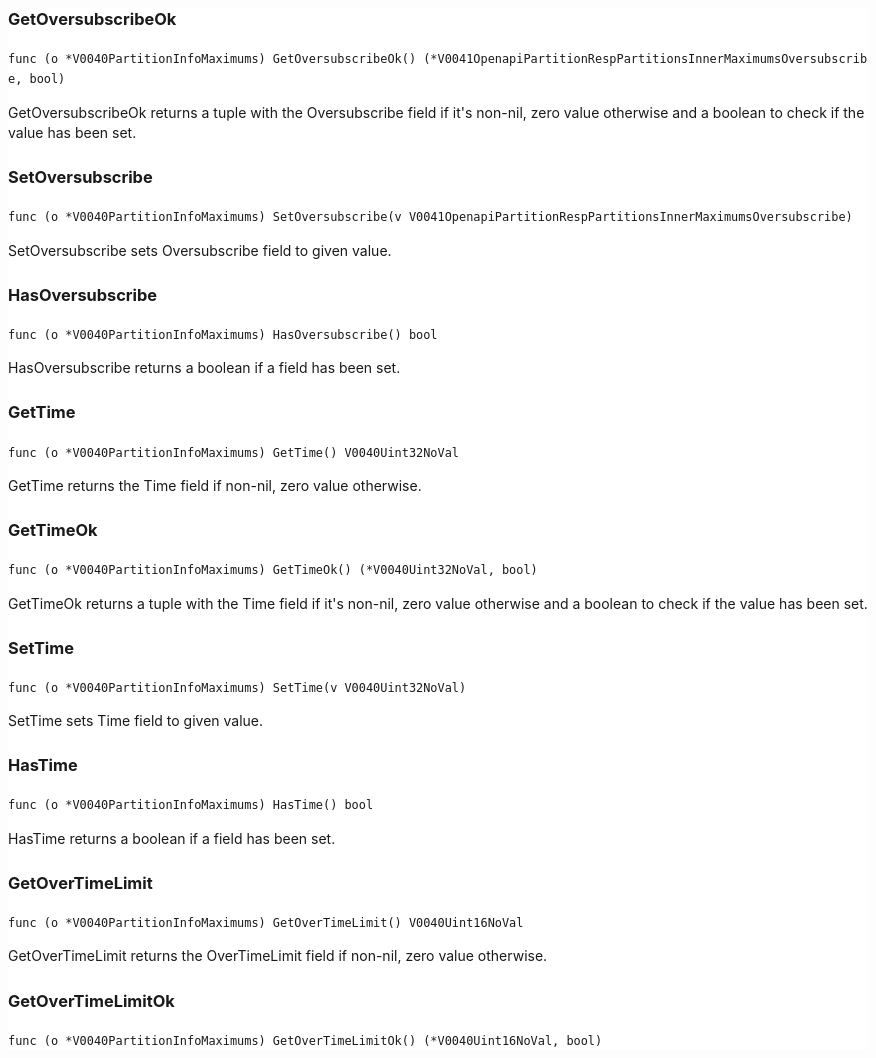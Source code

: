 ### GetOversubscribeOk

`func (o *V0040PartitionInfoMaximums) GetOversubscribeOk() (*V0041OpenapiPartitionRespPartitionsInnerMaximumsOversubscribe, bool)`

GetOversubscribeOk returns a tuple with the Oversubscribe field if it's non-nil, zero value otherwise
and a boolean to check if the value has been set.

### SetOversubscribe

`func (o *V0040PartitionInfoMaximums) SetOversubscribe(v V0041OpenapiPartitionRespPartitionsInnerMaximumsOversubscribe)`

SetOversubscribe sets Oversubscribe field to given value.

### HasOversubscribe

`func (o *V0040PartitionInfoMaximums) HasOversubscribe() bool`

HasOversubscribe returns a boolean if a field has been set.

### GetTime

`func (o *V0040PartitionInfoMaximums) GetTime() V0040Uint32NoVal`

GetTime returns the Time field if non-nil, zero value otherwise.

### GetTimeOk

`func (o *V0040PartitionInfoMaximums) GetTimeOk() (*V0040Uint32NoVal, bool)`

GetTimeOk returns a tuple with the Time field if it's non-nil, zero value otherwise
and a boolean to check if the value has been set.

### SetTime

`func (o *V0040PartitionInfoMaximums) SetTime(v V0040Uint32NoVal)`

SetTime sets Time field to given value.

### HasTime

`func (o *V0040PartitionInfoMaximums) HasTime() bool`

HasTime returns a boolean if a field has been set.

### GetOverTimeLimit

`func (o *V0040PartitionInfoMaximums) GetOverTimeLimit() V0040Uint16NoVal`

GetOverTimeLimit returns the OverTimeLimit field if non-nil, zero value otherwise.

### GetOverTimeLimitOk

`func (o *V0040PartitionInfoMaximums) GetOverTimeLimitOk() (*V0040Uint16NoVal, bool)`
